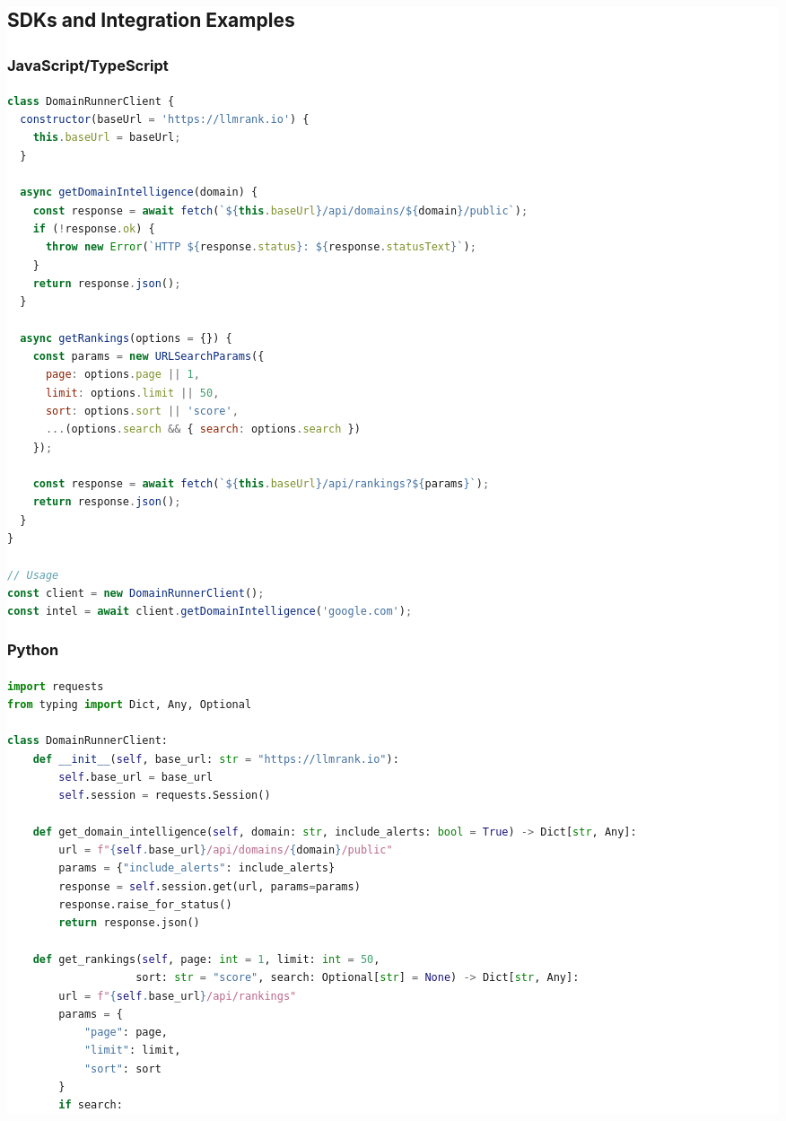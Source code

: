 ## SDKs and Integration Examples

### JavaScript/TypeScript

```javascript
class DomainRunnerClient {
  constructor(baseUrl = 'https://llmrank.io') {
    this.baseUrl = baseUrl;
  }

  async getDomainIntelligence(domain) {
    const response = await fetch(`${this.baseUrl}/api/domains/${domain}/public`);
    if (!response.ok) {
      throw new Error(`HTTP ${response.status}: ${response.statusText}`);
    }
    return response.json();
  }

  async getRankings(options = {}) {
    const params = new URLSearchParams({
      page: options.page || 1,
      limit: options.limit || 50,
      sort: options.sort || 'score',
      ...(options.search && { search: options.search })
    });
    
    const response = await fetch(`${this.baseUrl}/api/rankings?${params}`);
    return response.json();
  }
}

// Usage
const client = new DomainRunnerClient();
const intel = await client.getDomainIntelligence('google.com');
```

### Python

```python
import requests
from typing import Dict, Any, Optional

class DomainRunnerClient:
    def __init__(self, base_url: str = "https://llmrank.io"):
        self.base_url = base_url
        self.session = requests.Session()
    
    def get_domain_intelligence(self, domain: str, include_alerts: bool = True) -> Dict[str, Any]:
        url = f"{self.base_url}/api/domains/{domain}/public"
        params = {"include_alerts": include_alerts}
        response = self.session.get(url, params=params)
        response.raise_for_status()
        return response.json()
    
    def get_rankings(self, page: int = 1, limit: int = 50, 
                    sort: str = "score", search: Optional[str] = None) -> Dict[str, Any]:
        url = f"{self.base_url}/api/rankings"
        params = {
            "page": page,
            "limit": limit,
            "sort": sort
        }
        if search:
```